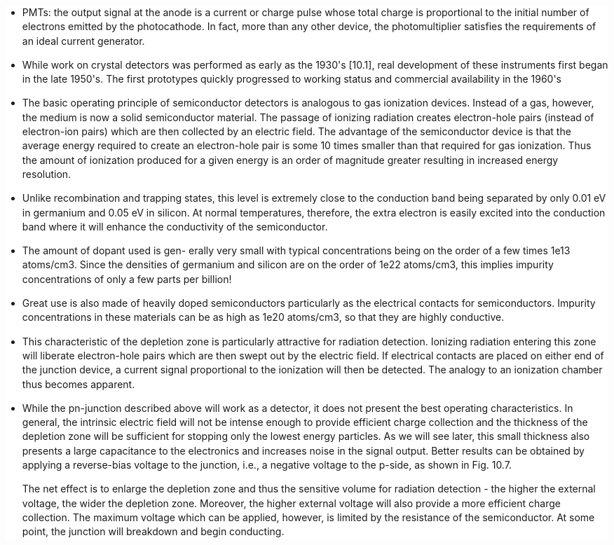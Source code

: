 - PMTs: the output signal at the anode is a current or charge pulse whose total charge is proportional to the initial number of electrons emitted by the photocathode.
  In fact, more than any other device, the photomultiplier satisfies the requirements of an ideal current generator.


- While work on crystal detectors was performed as early as the 1930's [10.1], real development of these instruments first began in the late 1950's.
  The first prototypes quickly progressed to working status and commercial availability in the 1960's

- The basic operating principle of semiconductor detectors is analogous to gas ionization devices.
  Instead of a gas, however, the medium is now a solid semiconductor material.
  The passage of ionizing radiation creates electron-hole pairs (instead of electron-ion pairs) which are then collected by an electric field.
  The advantage of the semiconductor device is that the average energy required to create an electron-hole pair is some 10 times smaller than that required for gas ionization.
  Thus the amount of ionization produced for a given energy is an order of magnitude greater resulting in increased energy resolution.


- Unlike recombination and trapping states, this level is extremely close to the conduction band being separated by only 0.01 eV in germanium and 0.05 eV in silicon.
  At normal temperatures, therefore, the extra electron is easily excited into the conduction band where it will enhance the conductivity of the semiconductor.

- The amount of dopant used is gen- erally very small with typical concentrations being on the order of a few times 1e13 atoms/cm3.
  Since the densities of germanium and silicon are on the order of 1e22 atoms/cm3, this implies impurity concentrations of only a few parts per billion!

- Great use is also made of heavily doped semiconductors particularly as the electrical contacts for semiconductors.
  Impurity concentrations in these materials can be as high as 1e20 atoms/cm3, so that they are highly conductive. 

- This characteristic of the depletion zone is particularly attractive for radiation detection.
  Ionizing radiation entering this zone will liberate electron-hole pairs which are then swept out by the electric field.
  If electrical contacts are placed on either end of the junction device, a current signal proportional to the ionization will then be detected.
  The analogy to an ionization chamber thus becomes apparent.

- While the pn-junction described above will work as a detector, it does not present the best operating characteristics.
  In general, the intrinsic electric field will not be intense enough to provide efficient charge collection and the thickness of the depletion zone will be sufficient for stopping only the lowest energy particles.
  As we will see later, this small thickness also presents a large capacitance to the electronics and increases noise in the signal output.
  Better results can be obtained by applying a reverse-bias voltage to the junction, i.e., a negative voltage to the p-side, as shown in Fig. 10.7.

  The net effect is to enlarge the depletion zone and thus the sensitive volume for radiation detection - the higher the external voltage, the wider the depletion zone.
  Moreover, the higher external voltage will also provide a more efficient charge collection.
  The maximum voltage which can be applied, however, is limited by the resistance of the semiconductor.
  At some point, the junction will breakdown and begin conducting.
